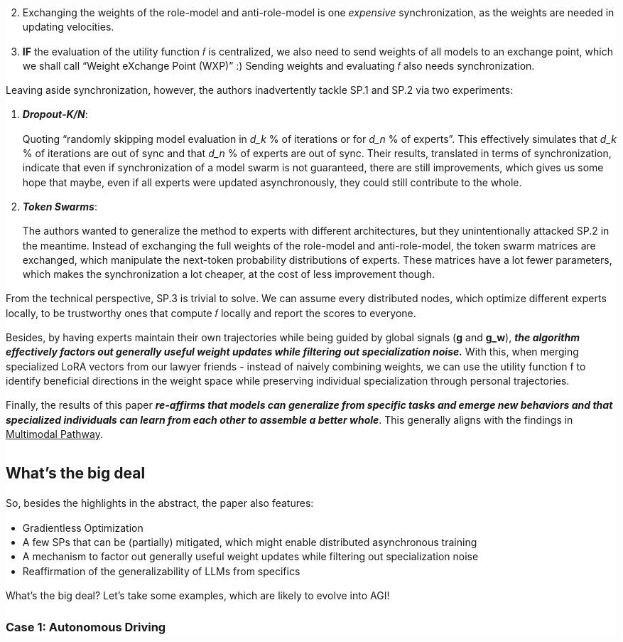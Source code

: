 2. Exchanging the weights of the role-model and anti-role-model is one *expensive* synchronization, as the weights are needed in updating velocities.

3. **IF** the evaluation of the utility function 𝑓 is centralized, we also need to send weights of all models to an exchange point, which we shall call “Weight eXchange Point (WXP)” :) Sending weights and evaluating 𝑓 also needs synchronization.

Leaving aside synchronization, however, the authors inadvertently tackle SP.1 and SP.2 via two experiments:

1. ***Dropout-K/N***:

   Quoting “randomly skipping model evaluation in *d_k* % of iterations or for *d_n* % of experts”. This effectively simulates that *d_k* % of iterations are out of sync and that  *d_n* % of experts are out of sync. Their results, translated in terms of synchronization, indicate that even if
   synchronization of a model swarm is not guaranteed, there are still improvements, which gives us some hope that maybe, even if all experts were updated asynchronously, they could still contribute to the whole.

2. ***Token Swarms***:

   The authors wanted to generalize the method to experts with different architectures, but they unintentionally attacked SP.2 in the meantime. Instead of exchanging the full weights of the role-model and anti-role-model, the token swarm matrices are exchanged, which manipulate the next-token
   probability distributions of experts. These matrices have a lot fewer parameters, which makes the synchronization a lot cheaper, at the cost of less improvement though.

From the technical perspective, SP.3 is trivial to solve. We can assume every distributed nodes, which optimize different experts locally, to be trustworthy ones that compute 𝑓 locally and report the scores to everyone.

Besides, by having experts maintain their own trajectories while being guided by global signals (**g** and **g_w**), ***the algorithm effectively factors out generally useful weight updates while filtering out specialization noise.*** 
With this, when merging specialized LoRA vectors from our lawyer friends - instead of naively combining weights, we can use the utility function f to identify beneficial directions in the weight space while preserving individual specialization through personal trajectories.

Finally, the results of this paper ***re-affirms that models can generalize from specific tasks and emerge new behaviors and that specialized individuals can learn from each other to assemble a better whole***. This generally aligns with the findings
in [Multimodal Pathway](https://arxiv.org/abs/2401.14405).

## What’s the big deal

So, besides the highlights in the abstract, the paper also features:

* Gradientless Optimization
* A few SPs that can be (partially) mitigated, which might enable distributed asynchronous training
* A mechanism to factor out generally useful weight updates while filtering out specialization noise
* Reaffirmation of the generalizability of LLMs from specifics

What’s the big deal? Let’s take some examples, which are likely to evolve into AGI!

### Case 1: Autonomous Driving
